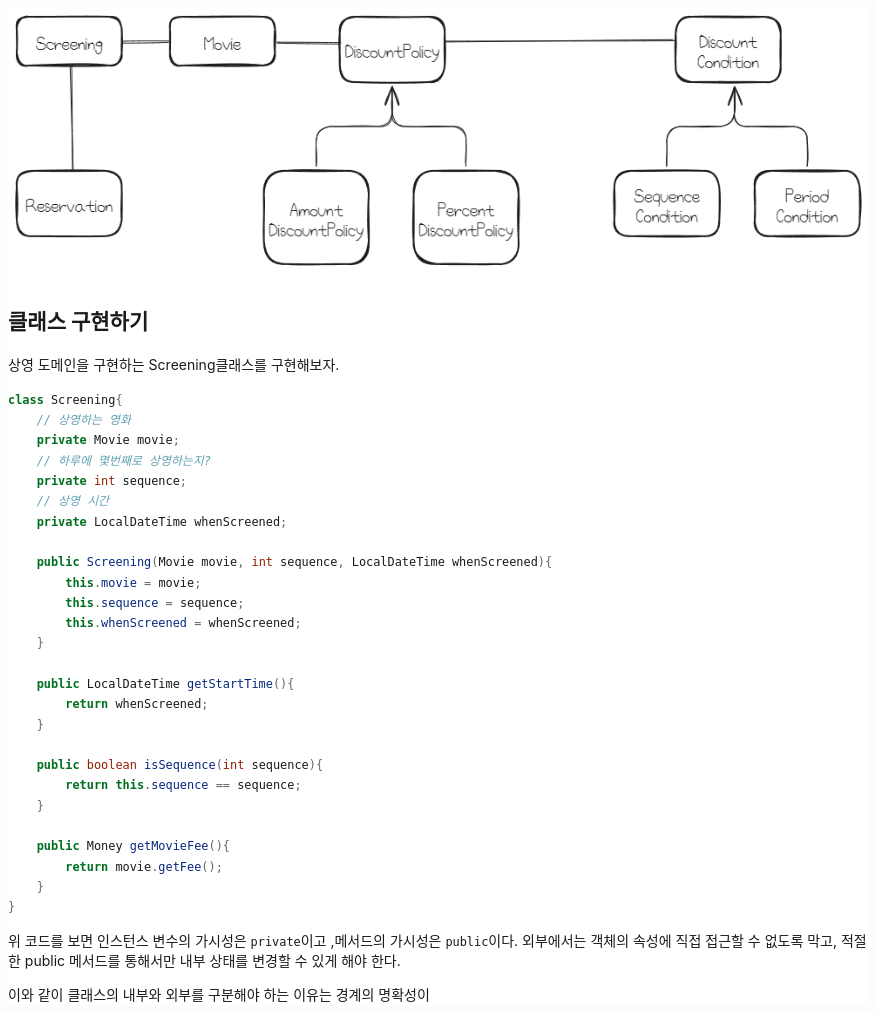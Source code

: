 ![클래스 다이어그램](../../../_assets/images/Object/2장-객체지향%20프로그래밍/img-2장.-객체지향-프로그래밍%201.png)

## 클래스 구현하기

상영 도메인을 구현하는 Screening클래스를 구현해보자.

```java
class Screening{
	// 상영하는 영화
	private Movie movie;
	// 하루에 몇번째로 상영하는지?
	private int sequence;
	// 상영 시간
	private LocalDateTime whenScreened;

	public Screening(Movie movie, int sequence, LocalDateTime whenScreened){
		this.movie = movie;
		this.sequence = sequence;
		this.whenScreened = whenScreened;
	}

	public LocalDateTime getStartTime(){
		return whenScreened;
	}

	public boolean isSequence(int sequence){
		return this.sequence == sequence;
	}

	public Money getMovieFee(){
		return movie.getFee();
	}
}
```

위 코드를 보면 인스턴스 변수의 가시성은 `private`이고 ,메서드의 가시성은 `public`이다. 외부에서는 객체의 속성에 직접 접근할 수 없도록 막고, 적절한 public 메서드를 통해서만 내부 상태를 변경할 수 있게 해야 한다.

이와 같이 클래스의 내부와 외부를 구분해야 하는 이유는 경계의 명확성이
